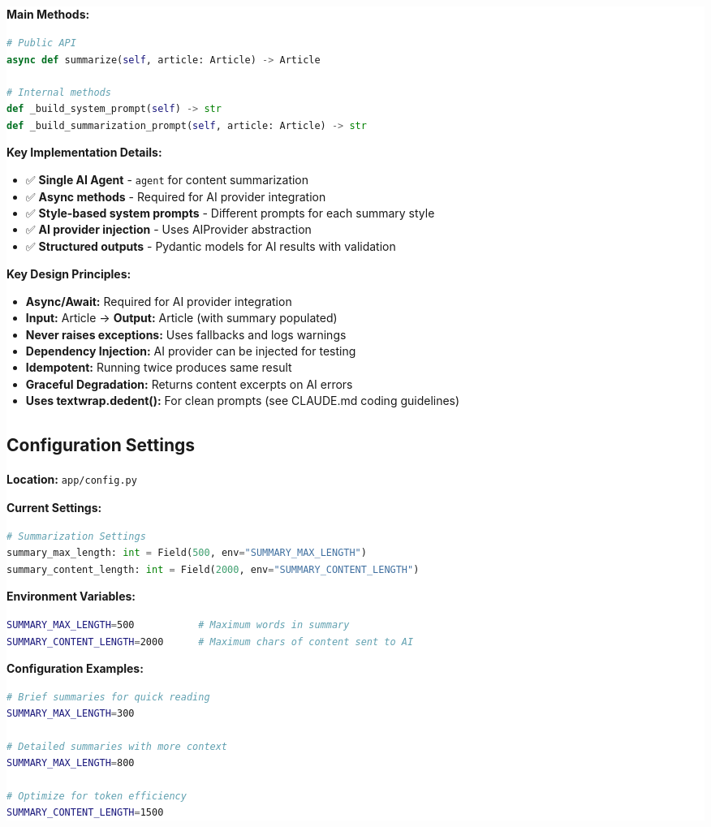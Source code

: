 **Main Methods:**
```python
# Public API
async def summarize(self, article: Article) -> Article

# Internal methods
def _build_system_prompt(self) -> str
def _build_summarization_prompt(self, article: Article) -> str
```

**Key Implementation Details:**
- ✅ **Single AI Agent** - `agent` for content summarization
- ✅ **Async methods** - Required for AI provider integration
- ✅ **Style-based system prompts** - Different prompts for each summary style
- ✅ **AI provider injection** - Uses AIProvider abstraction
- ✅ **Structured outputs** - Pydantic models for AI results with validation

**Key Design Principles:**
- **Async/Await:** Required for AI provider integration
- **Input:** Article → **Output:** Article (with summary populated)
- **Never raises exceptions:** Uses fallbacks and logs warnings
- **Dependency Injection:** AI provider can be injected for testing
- **Idempotent:** Running twice produces same result
- **Graceful Degradation:** Returns content excerpts on AI errors
- **Uses textwrap.dedent():** For clean prompts (see CLAUDE.md coding guidelines)

## Configuration Settings

**Location:** `app/config.py`

**Current Settings:**

```python
# Summarization Settings
summary_max_length: int = Field(500, env="SUMMARY_MAX_LENGTH")
summary_content_length: int = Field(2000, env="SUMMARY_CONTENT_LENGTH")
```

**Environment Variables:**
```bash
SUMMARY_MAX_LENGTH=500           # Maximum words in summary
SUMMARY_CONTENT_LENGTH=2000      # Maximum chars of content sent to AI
```

**Configuration Examples:**

```bash
# Brief summaries for quick reading
SUMMARY_MAX_LENGTH=300

# Detailed summaries with more context
SUMMARY_MAX_LENGTH=800

# Optimize for token efficiency
SUMMARY_CONTENT_LENGTH=1500
```
